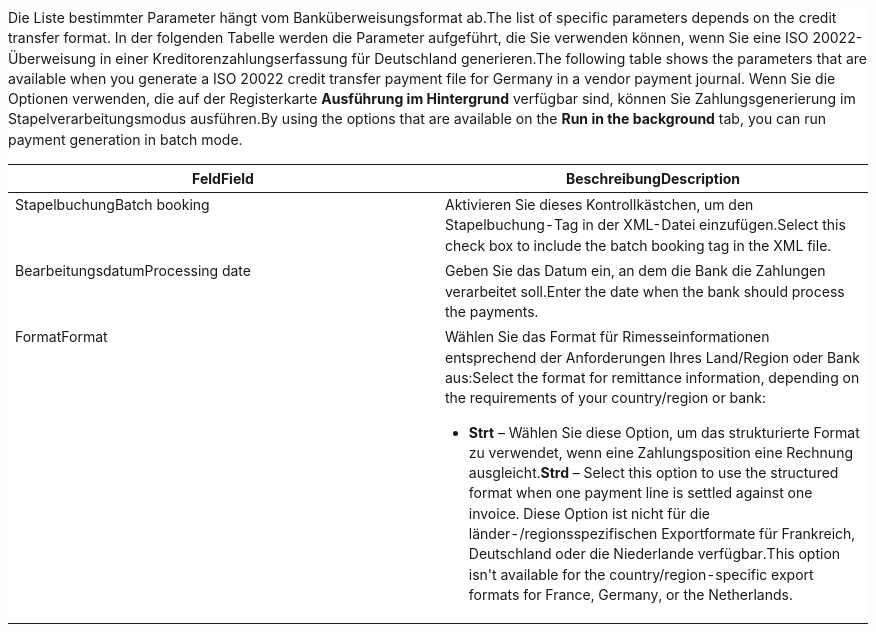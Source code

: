 <span data-ttu-id="402d2-162">Die Liste bestimmter Parameter hängt vom Banküberweisungsformat ab.</span><span class="sxs-lookup"><span data-stu-id="402d2-162">The list of specific parameters depends on the credit transfer format.</span></span> <span data-ttu-id="402d2-163">In der folgenden Tabelle werden die Parameter aufgeführt, die Sie verwenden können, wenn Sie eine ISO 20022-Überweisung in einer Kreditorenzahlungserfassung für Deutschland generieren.</span><span class="sxs-lookup"><span data-stu-id="402d2-163">The following table shows the parameters that are available when you generate a ISO 20022 credit transfer payment file for Germany in a vendor payment journal.</span></span> <span data-ttu-id="402d2-164">Wenn Sie die Optionen verwenden, die auf der Registerkarte **Ausführung im Hintergrund** verfügbar sind, können Sie Zahlungsgenerierung im Stapelverarbeitungsmodus ausführen.</span><span class="sxs-lookup"><span data-stu-id="402d2-164">By using the options that are available on the **Run in the background** tab, you can run payment generation in batch mode.</span></span>

<table>
<colgroup>
<col width="50%" />
<col width="50%" />
</colgroup>
<thead>
<tr class="header">
<th><span data-ttu-id="402d2-165">Feld</span><span class="sxs-lookup"><span data-stu-id="402d2-165">Field</span></span></th>
<th><span data-ttu-id="402d2-166">Beschreibung</span><span class="sxs-lookup"><span data-stu-id="402d2-166">Description</span></span></th>
</tr>
</thead>
<tbody>
<tr class="odd">
<td><span data-ttu-id="402d2-167">Stapelbuchung</span><span class="sxs-lookup"><span data-stu-id="402d2-167">Batch booking</span></span></td>
<td><span data-ttu-id="402d2-168">Aktivieren Sie dieses Kontrollkästchen, um den Stapelbuchung-Tag in der XML-Datei einzufügen.</span><span class="sxs-lookup"><span data-stu-id="402d2-168">Select this check box to include the batch booking tag in the XML file.</span></span></td>
</tr>
<tr class="even">
<td><span data-ttu-id="402d2-169">Bearbeitungsdatum</span><span class="sxs-lookup"><span data-stu-id="402d2-169">Processing date</span></span></td>
<td><span data-ttu-id="402d2-170">Geben Sie das Datum ein, an dem die Bank die Zahlungen verarbeitet soll.</span><span class="sxs-lookup"><span data-stu-id="402d2-170">Enter the date when the bank should process the payments.</span></span></td>
</tr>
<tr class="odd">
<td><span data-ttu-id="402d2-171">Format</span><span class="sxs-lookup"><span data-stu-id="402d2-171">Format</span></span></td>
<td><span data-ttu-id="402d2-172">Wählen Sie das Format für Rimesseinformationen entsprechend der Anforderungen Ihres Land/Region oder Bank aus:</span><span class="sxs-lookup"><span data-stu-id="402d2-172">Select the format for remittance information, depending on the requirements of your country/region or bank:</span></span>
<ul>
<li><span data-ttu-id="402d2-173"><strong>Strt</strong> – Wählen Sie diese Option, um das strukturierte Format zu verwendet, wenn eine Zahlungsposition eine Rechnung ausgleicht.</span><span class="sxs-lookup"><span data-stu-id="402d2-173"><strong>Strd</strong> – Select this option to use the structured format when one payment line is settled against one invoice.</span></span> <span data-ttu-id="402d2-174">Diese Option ist nicht für die länder-/regionsspezifischen Exportformate für Frankreich, Deutschland oder die Niederlande verfügbar.</span><span class="sxs-lookup"><span data-stu-id="402d2-174">This option isn&#39;t available for the country/region-specific export formats for France, Germany, or the Netherlands.</span></span></li>
